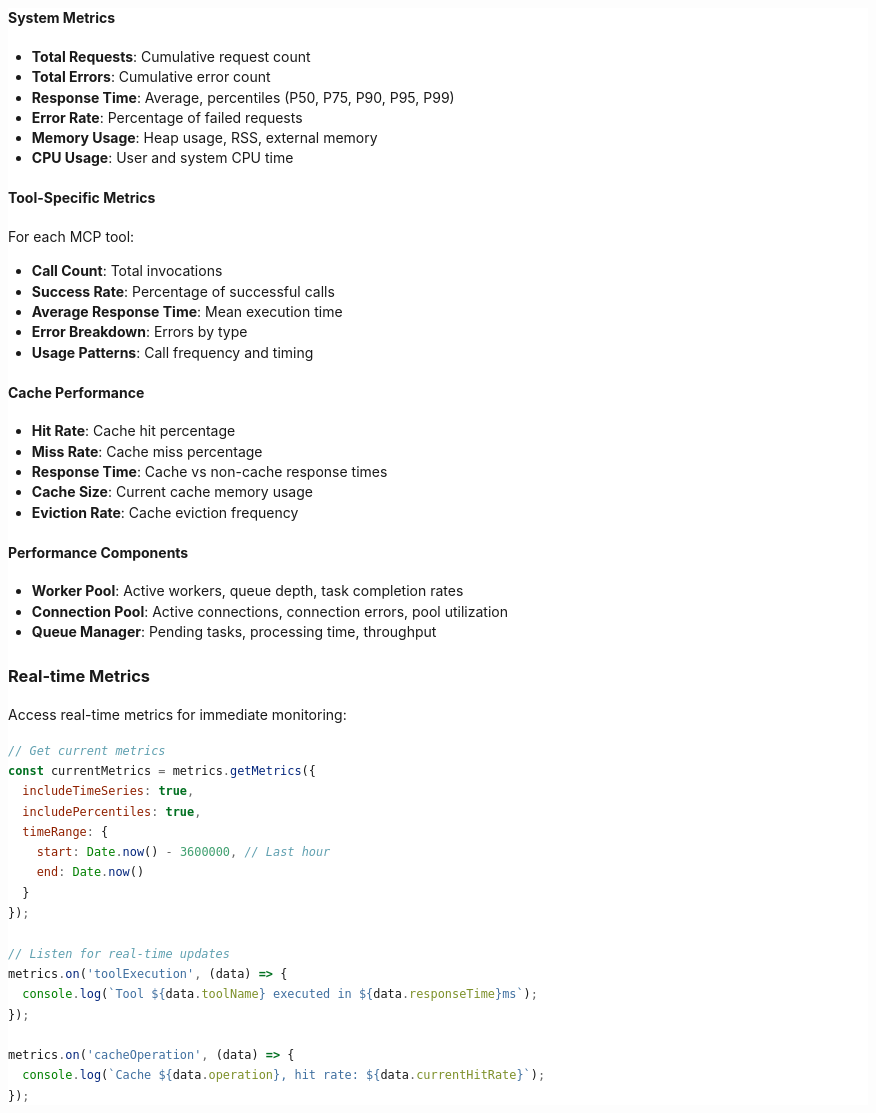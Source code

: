 #### System Metrics
- **Total Requests**: Cumulative request count
- **Total Errors**: Cumulative error count
- **Response Time**: Average, percentiles (P50, P75, P90, P95, P99)
- **Error Rate**: Percentage of failed requests
- **Memory Usage**: Heap usage, RSS, external memory
- **CPU Usage**: User and system CPU time

#### Tool-Specific Metrics
For each MCP tool:
- **Call Count**: Total invocations
- **Success Rate**: Percentage of successful calls
- **Average Response Time**: Mean execution time
- **Error Breakdown**: Errors by type
- **Usage Patterns**: Call frequency and timing

#### Cache Performance
- **Hit Rate**: Cache hit percentage
- **Miss Rate**: Cache miss percentage
- **Response Time**: Cache vs non-cache response times
- **Cache Size**: Current cache memory usage
- **Eviction Rate**: Cache eviction frequency

#### Performance Components
- **Worker Pool**: Active workers, queue depth, task completion rates
- **Connection Pool**: Active connections, connection errors, pool utilization
- **Queue Manager**: Pending tasks, processing time, throughput

### Real-time Metrics

Access real-time metrics for immediate monitoring:

```javascript
// Get current metrics
const currentMetrics = metrics.getMetrics({
  includeTimeSeries: true,
  includePercentiles: true,
  timeRange: {
    start: Date.now() - 3600000, // Last hour
    end: Date.now()
  }
});

// Listen for real-time updates
metrics.on('toolExecution', (data) => {
  console.log(`Tool ${data.toolName} executed in ${data.responseTime}ms`);
});

metrics.on('cacheOperation', (data) => {
  console.log(`Cache ${data.operation}, hit rate: ${data.currentHitRate}`);
});
```

